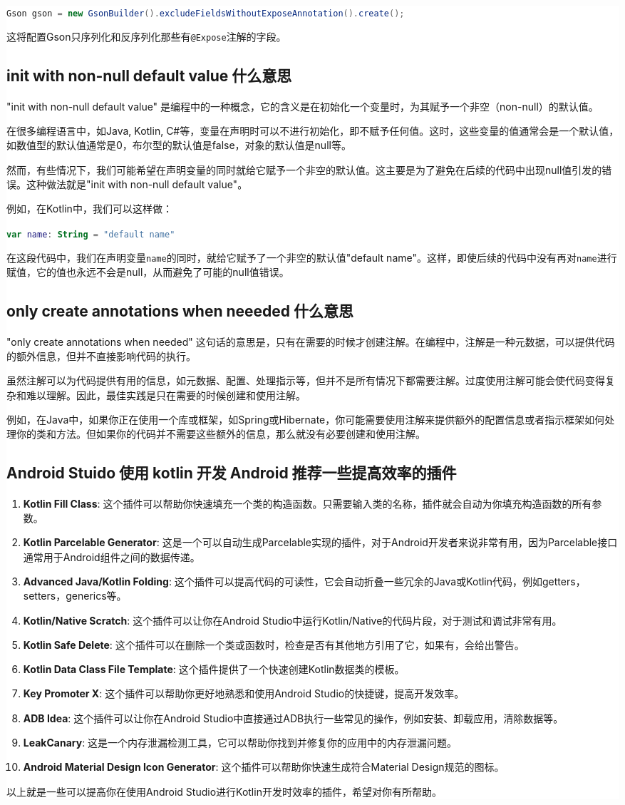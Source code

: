 ```java
Gson gson = new GsonBuilder().excludeFieldsWithoutExposeAnnotation().create();
```

这将配置Gson只序列化和反序列化那些有`@Expose`注解的字段。

## init with non-null default value 什么意思

"init with non-null default value" 是编程中的一种概念，它的含义是在初始化一个变量时，为其赋予一个非空（non-null）的默认值。

在很多编程语言中，如Java, Kotlin, C#等，变量在声明时可以不进行初始化，即不赋予任何值。这时，这些变量的值通常会是一个默认值，如数值型的默认值通常是0，布尔型的默认值是false，对象的默认值是null等。

然而，有些情况下，我们可能希望在声明变量的同时就给它赋予一个非空的默认值。这主要是为了避免在后续的代码中出现null值引发的错误。这种做法就是"init with non-null default value"。

例如，在Kotlin中，我们可以这样做：

```kotlin
var name: String = "default name"
```

在这段代码中，我们在声明变量`name`的同时，就给它赋予了一个非空的默认值"default name"。这样，即使后续的代码中没有再对`name`进行赋值，它的值也永远不会是null，从而避免了可能的null值错误。

## only create annotations when neeeded 什么意思

"only create annotations when needed" 这句话的意思是，只有在需要的时候才创建注解。在编程中，注解是一种元数据，可以提供代码的额外信息，但并不直接影响代码的执行。

虽然注解可以为代码提供有用的信息，如元数据、配置、处理指示等，但并不是所有情况下都需要注解。过度使用注解可能会使代码变得复杂和难以理解。因此，最佳实践是只在需要的时候创建和使用注解。

例如，在Java中，如果你正在使用一个库或框架，如Spring或Hibernate，你可能需要使用注解来提供额外的配置信息或者指示框架如何处理你的类和方法。但如果你的代码并不需要这些额外的信息，那么就没有必要创建和使用注解。

## Android Stuido 使用 kotlin 开发 Android 推荐一些提高效率的插件

1.  **Kotlin Fill Class**: 这个插件可以帮助你快速填充一个类的构造函数。只需要输入类的名称，插件就会自动为你填充构造函数的所有参数。

2.  **Kotlin Parcelable Generator**: 这是一个可以自动生成Parcelable实现的插件，对于Android开发者来说非常有用，因为Parcelable接口通常用于Android组件之间的数据传递。

3.  **Advanced Java/Kotlin Folding**: 这个插件可以提高代码的可读性，它会自动折叠一些冗余的Java或Kotlin代码，例如getters，setters，generics等。

4.  **Kotlin/Native Scratch**: 这个插件可以让你在Android Studio中运行Kotlin/Native的代码片段，对于测试和调试非常有用。

5.  **Kotlin Safe Delete**: 这个插件可以在删除一个类或函数时，检查是否有其他地方引用了它，如果有，会给出警告。

6.  **Kotlin Data Class File Template**: 这个插件提供了一个快速创建Kotlin数据类的模板。

7.  **Key Promoter X**: 这个插件可以帮助你更好地熟悉和使用Android Studio的快捷键，提高开发效率。

8.  **ADB Idea**: 这个插件可以让你在Android Studio中直接通过ADB执行一些常见的操作，例如安装、卸载应用，清除数据等。

9.  **LeakCanary**: 这是一个内存泄漏检测工具，它可以帮助你找到并修复你的应用中的内存泄漏问题。

10. **Android Material Design Icon Generator**: 这个插件可以帮助你快速生成符合Material Design规范的图标。

以上就是一些可以提高你在使用Android Studio进行Kotlin开发时效率的插件，希望对你有所帮助。
